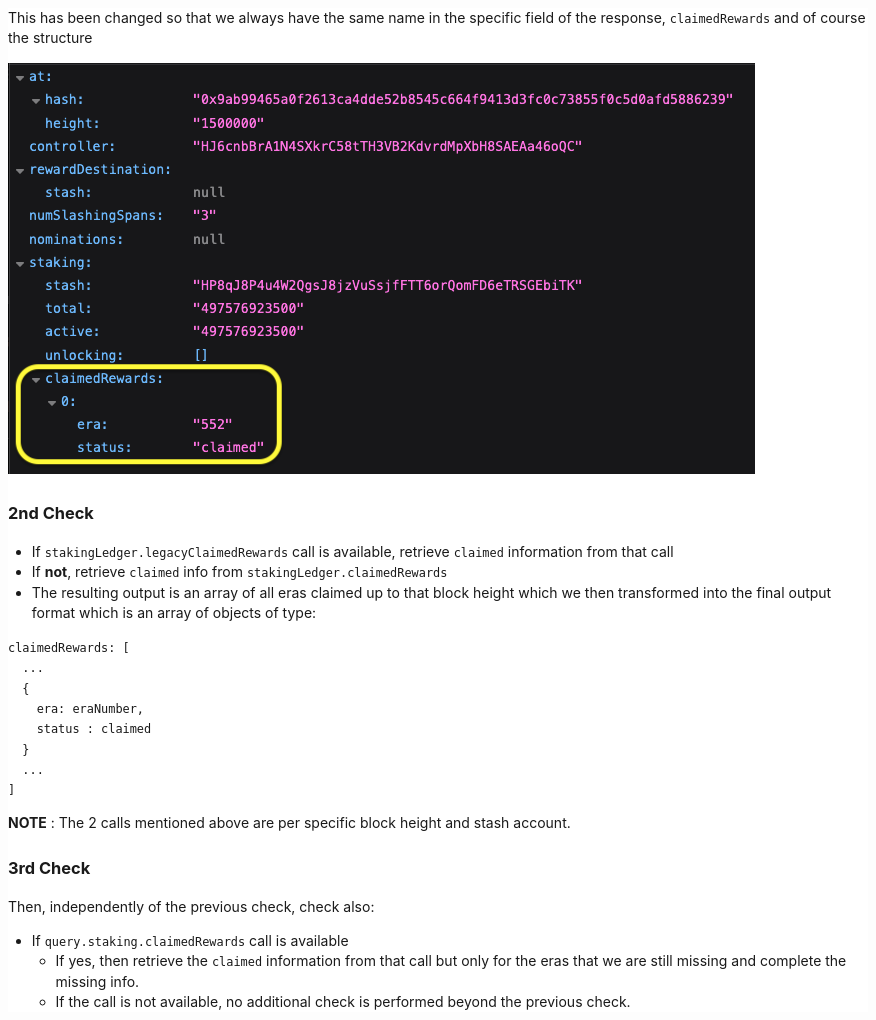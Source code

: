 
This has been changed so that we always have the same name in the specific field of the response, `claimedRewards` and of course the structure 


![lastReward](./media/staking-lastRewardNew.png "claimedRewards field in staking response")


### 2nd Check
- If `stakingLedger.legacyClaimedRewards` call is available, retrieve `claimed` information from that call
- If **not**, retrieve `claimed` info from `stakingLedger.claimedRewards`
- The resulting output is an array of all eras claimed up to that block height which we then transformed into the final output format which is an array of objects of type:

```
claimedRewards: [
  ...
  { 
    era: eraNumber, 
    status : claimed 
  }
  ...
]
```

**NOTE** : The 2 calls mentioned above are per specific block height and stash account.

### 3rd Check
Then, independently of the previous check, check also:
- If `query.staking.claimedRewards` call is available
	- If yes, then retrieve the `claimed` information from that call but only for the eras that we are still missing and complete the missing info.
	- If the call is not available, no additional check is performed beyond the previous check.
